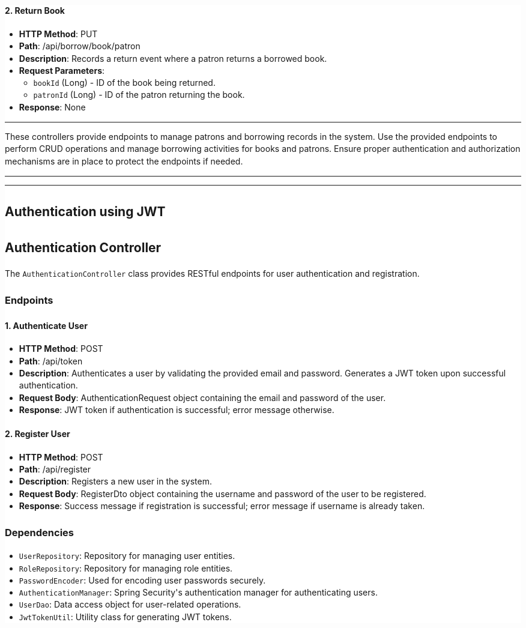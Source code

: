 #### 2. Return Book
- **HTTP Method**: PUT
- **Path**: /api/borrow/book/patron
- **Description**: Records a return event where a patron returns a borrowed book.
- **Request Parameters**:
  - `bookId` (Long) - ID of the book being returned.
  - `patronId` (Long) - ID of the patron returning the book.
- **Response**: None

---

These controllers provide endpoints to manage patrons and borrowing records in the system. Use the provided endpoints to perform CRUD operations and manage borrowing activities for books and patrons. Ensure proper authentication and authorization mechanisms are in place to protect the endpoints if needed.

--- 

---
## Authentication using JWT

## Authentication Controller

The `AuthenticationController` class provides RESTful endpoints for user authentication and registration.

### Endpoints

#### 1. Authenticate User
- **HTTP Method**: POST
- **Path**: /api/token
- **Description**: Authenticates a user by validating the provided email and password. Generates a JWT token upon successful authentication.
- **Request Body**: AuthenticationRequest object containing the email and password of the user.
- **Response**: JWT token if authentication is successful; error message otherwise.

#### 2. Register User
- **HTTP Method**: POST
- **Path**: /api/register
- **Description**: Registers a new user in the system.
- **Request Body**: RegisterDto object containing the username and password of the user to be registered.
- **Response**: Success message if registration is successful; error message if username is already taken.

### Dependencies

- `UserRepository`: Repository for managing user entities.
- `RoleRepository`: Repository for managing role entities.
- `PasswordEncoder`: Used for encoding user passwords securely.
- `AuthenticationManager`: Spring Security's authentication manager for authenticating users.
- `UserDao`: Data access object for user-related operations.
- `JwtTokenUtil`: Utility class for generating JWT tokens.
